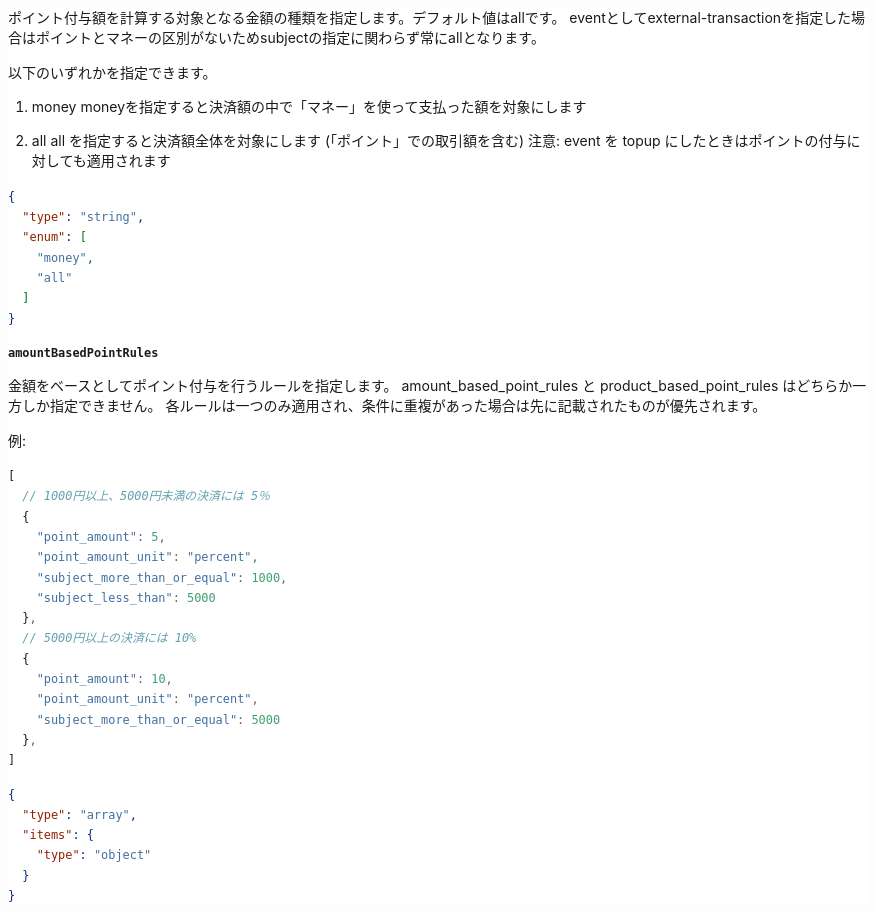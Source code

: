 
ポイント付与額を計算する対象となる金額の種類を指定します。デフォルト値はallです。
eventとしてexternal-transactionを指定した場合はポイントとマネーの区別がないためsubjectの指定に関わらず常にallとなります。

以下のいずれかを指定できます。

1. money
moneyを指定すると決済額の中で「マネー」を使って支払った額を対象にします

2. all
all を指定すると決済額全体を対象にします (「ポイント」での取引額を含む)
注意: event を topup にしたときはポイントの付与に対しても適用されます

```json
{
  "type": "string",
  "enum": [
    "money",
    "all"
  ]
}
```

**`amountBasedPointRules`** 
  

金額をベースとしてポイント付与を行うルールを指定します。
amount_based_point_rules と product_based_point_rules はどちらか一方しか指定できません。
各ルールは一つのみ適用され、条件に重複があった場合は先に記載されたものが優先されます。

例:
```javascript
[
  // 1000円以上、5000円未満の決済には 5％
  {
    "point_amount": 5,
    "point_amount_unit": "percent",
    "subject_more_than_or_equal": 1000,
    "subject_less_than": 5000
  },
  // 5000円以上の決済には 10%
  {
    "point_amount": 10,
    "point_amount_unit": "percent",
    "subject_more_than_or_equal": 5000
  },
]
```

```json
{
  "type": "array",
  "items": {
    "type": "object"
  }
}
```
